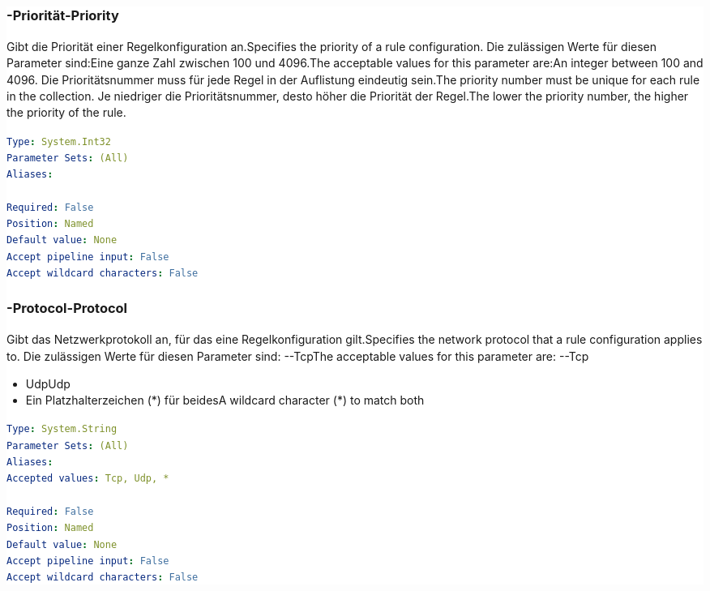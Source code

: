### <span data-ttu-id="5e25c-153">-Priorität</span><span class="sxs-lookup"><span data-stu-id="5e25c-153">-Priority</span></span>
<span data-ttu-id="5e25c-154">Gibt die Priorität einer Regelkonfiguration an.</span><span class="sxs-lookup"><span data-stu-id="5e25c-154">Specifies the priority of a rule configuration.</span></span>
<span data-ttu-id="5e25c-155">Die zulässigen Werte für diesen Parameter sind:Eine ganze Zahl zwischen 100 und 4096.</span><span class="sxs-lookup"><span data-stu-id="5e25c-155">The acceptable values for this parameter are:An integer between 100 and 4096.</span></span>
<span data-ttu-id="5e25c-156">Die Prioritätsnummer muss für jede Regel in der Auflistung eindeutig sein.</span><span class="sxs-lookup"><span data-stu-id="5e25c-156">The priority number must be unique for each rule in the collection.</span></span>
<span data-ttu-id="5e25c-157">Je niedriger die Prioritätsnummer, desto höher die Priorität der Regel.</span><span class="sxs-lookup"><span data-stu-id="5e25c-157">The lower the priority number, the higher the priority of the rule.</span></span>

```yaml
Type: System.Int32
Parameter Sets: (All)
Aliases:

Required: False
Position: Named
Default value: None
Accept pipeline input: False
Accept wildcard characters: False
```

### <span data-ttu-id="5e25c-158">-Protocol</span><span class="sxs-lookup"><span data-stu-id="5e25c-158">-Protocol</span></span>
<span data-ttu-id="5e25c-159">Gibt das Netzwerkprotokoll an, für das eine Regelkonfiguration gilt.</span><span class="sxs-lookup"><span data-stu-id="5e25c-159">Specifies the network protocol that a rule configuration applies to.</span></span>
<span data-ttu-id="5e25c-160">Die zulässigen Werte für diesen Parameter sind: --Tcp</span><span class="sxs-lookup"><span data-stu-id="5e25c-160">The acceptable values for this parameter are: --Tcp</span></span>
- <span data-ttu-id="5e25c-161">Udp</span><span class="sxs-lookup"><span data-stu-id="5e25c-161">Udp</span></span>
- <span data-ttu-id="5e25c-162">Ein Platzhalterzeichen (\*) für beides</span><span class="sxs-lookup"><span data-stu-id="5e25c-162">A wildcard character (\*) to match both</span></span>

```yaml
Type: System.String
Parameter Sets: (All)
Aliases:
Accepted values: Tcp, Udp, *

Required: False
Position: Named
Default value: None
Accept pipeline input: False
Accept wildcard characters: False
```
